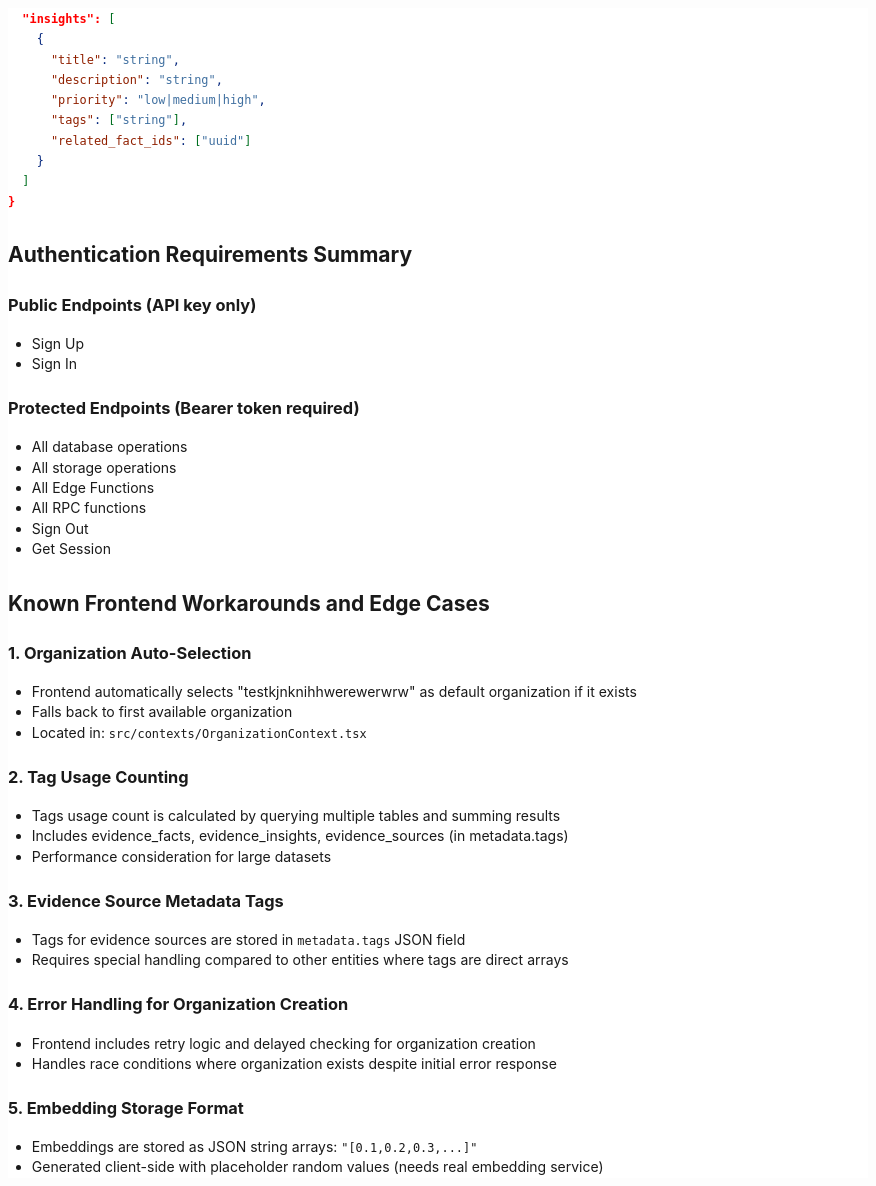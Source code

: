   ```json
    "insights": [
      {
        "title": "string",
        "description": "string",
        "priority": "low|medium|high",
        "tags": ["string"],
        "related_fact_ids": ["uuid"]
      }
    ]
  }
  ```

## Authentication Requirements Summary

### Public Endpoints (API key only)
- Sign Up
- Sign In

### Protected Endpoints (Bearer token required)
- All database operations
- All storage operations
- All Edge Functions
- All RPC functions
- Sign Out
- Get Session

## Known Frontend Workarounds and Edge Cases

### 1. Organization Auto-Selection
- Frontend automatically selects "testkjnknihhwerewerwrw" as default organization if it exists
- Falls back to first available organization
- Located in: `src/contexts/OrganizationContext.tsx`

### 2. Tag Usage Counting
- Tags usage count is calculated by querying multiple tables and summing results
- Includes evidence_facts, evidence_insights, evidence_sources (in metadata.tags)
- Performance consideration for large datasets

### 3. Evidence Source Metadata Tags
- Tags for evidence sources are stored in `metadata.tags` JSON field
- Requires special handling compared to other entities where tags are direct arrays

### 4. Error Handling for Organization Creation
- Frontend includes retry logic and delayed checking for organization creation
- Handles race conditions where organization exists despite initial error response

### 5. Embedding Storage Format
- Embeddings are stored as JSON string arrays: `"[0.1,0.2,0.3,...]"`
- Generated client-side with placeholder random values (needs real embedding service)
